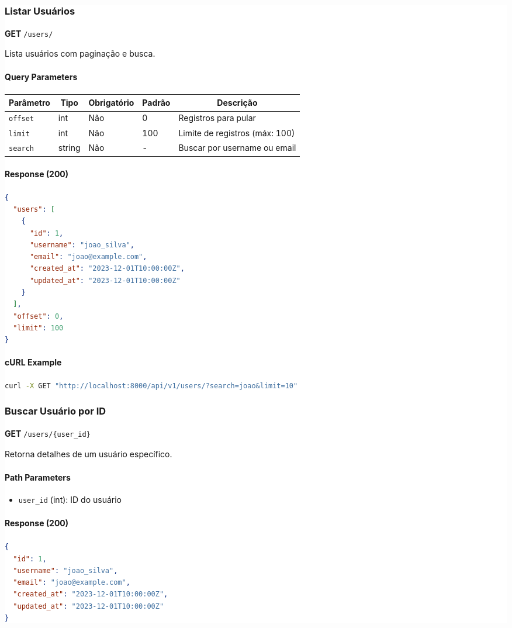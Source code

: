 ### Listar Usuários

**GET** `/users/`

Lista usuários com paginação e busca.

#### Query Parameters
| Parâmetro | Tipo | Obrigatório | Padrão | Descrição |
|-----------|------|-------------|--------|-----------|
| `offset` | int | Não | 0 | Registros para pular |
| `limit` | int | Não | 100 | Limite de registros (máx: 100) |
| `search` | string | Não | - | Buscar por username ou email |

#### Response (200)
```json
{
  "users": [
    {
      "id": 1,
      "username": "joao_silva",
      "email": "joao@example.com",
      "created_at": "2023-12-01T10:00:00Z",
      "updated_at": "2023-12-01T10:00:00Z"
    }
  ],
  "offset": 0,
  "limit": 100
}
```

#### cURL Example
```bash
curl -X GET "http://localhost:8000/api/v1/users/?search=joao&limit=10"
```

### Buscar Usuário por ID

**GET** `/users/{user_id}`

Retorna detalhes de um usuário específico.

#### Path Parameters
- `user_id` (int): ID do usuário

#### Response (200)
```json
{
  "id": 1,
  "username": "joao_silva",
  "email": "joao@example.com",
  "created_at": "2023-12-01T10:00:00Z",
  "updated_at": "2023-12-01T10:00:00Z"
}
```
